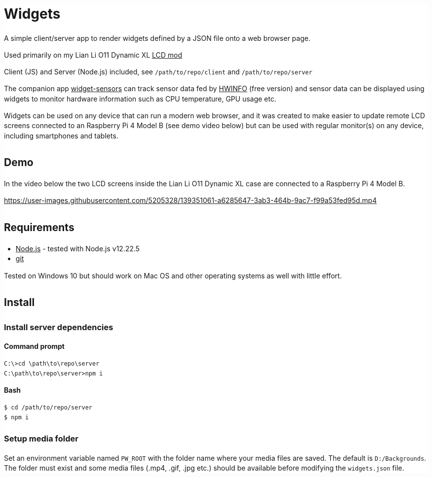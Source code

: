 # Widgets

A simple client/server app to render widgets defined by a JSON file onto a web browser page.

Used primarily on my Lian Li O11 Dynamic XL [LCD mod](LCD_MOD.md)

Client (JS) and Server (Node.js) included, see `/path/to/repo/client` and `/path/to/repo/server`

The companion app [widget-sensors][1] can track sensor data fed by [HWINFO][2] (free version) and sensor data can be displayed using widgets to monitor hardware information such as CPU temperature, GPU usage etc.

Widgets can be used on any device that can run a modern web browser, and it was created to make easier to update remote LCD screens connected to an Raspberry Pi 4 Model B (see demo video below) but can be used with regular monitor(s) on any device, including smartphones and tablets.

## Demo

In the video below the two LCD screens inside the Lian Li O11 Dynamic XL case are connected to a Raspberry Pi 4 Model B.

https://user-images.githubusercontent.com/5205328/139351061-a6285647-3ab3-464b-9ac7-f99a53fed95d.mp4

## Requirements

* [Node.js](https://nodejs.org/en/download/) - tested with Node.js v12.22.5
* [git](https://git-scm.com/downloads)

Tested on Windows 10 but should work on Mac OS and other operating systems as well with little effort.

## Install

### Install server dependencies

**Command prompt**
```
C:\>cd \path\to\repo\server
C:\path\to\repo\server>npm i
```

**Bash**
```
$ cd /path/to/repo/server
$ npm i
```

### Setup media folder

Set an environment variable named `PW_ROOT` with the folder name where your media files are saved.
The default is `D:/Backgrounds`. The folder must exist and some media files (.mp4, .gif, .jpg etc.)
should be available before modifying the `widgets.json` file.


[1]: https://github.com/jmautari/widget-sensors
[2]: https://github.com/jmautari/widget-sensors#download